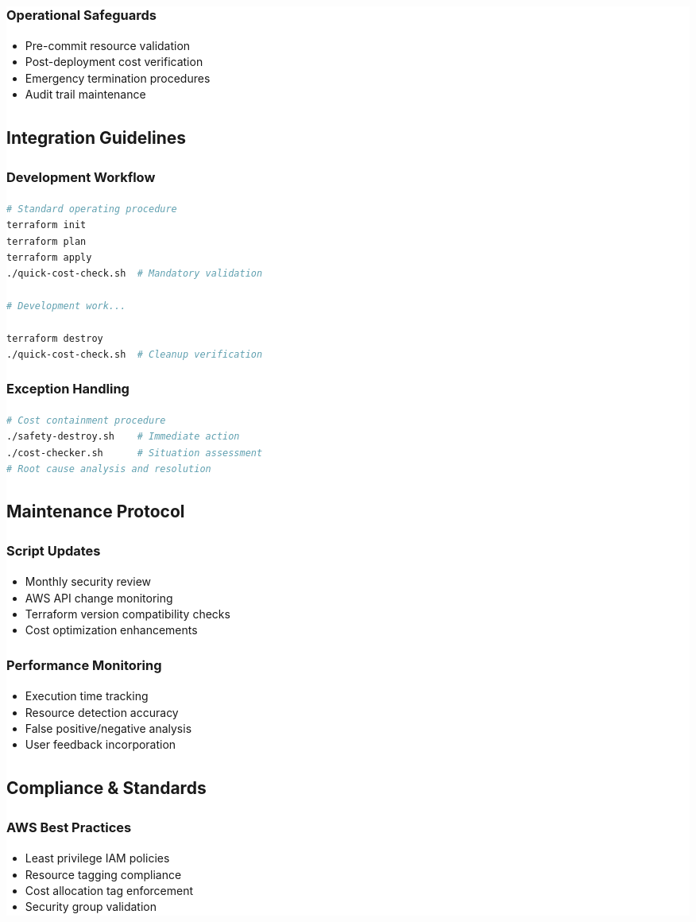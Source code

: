 ### Operational Safeguards
- Pre-commit resource validation
- Post-deployment cost verification
- Emergency termination procedures
- Audit trail maintenance

## Integration Guidelines

### Development Workflow
```bash
# Standard operating procedure
terraform init
terraform plan
terraform apply
./quick-cost-check.sh  # Mandatory validation

# Development work...

terraform destroy
./quick-cost-check.sh  # Cleanup verification
```

### Exception Handling
```bash
# Cost containment procedure
./safety-destroy.sh    # Immediate action
./cost-checker.sh      # Situation assessment
# Root cause analysis and resolution
```

## Maintenance Protocol

### Script Updates
- Monthly security review
- AWS API change monitoring
- Terraform version compatibility checks
- Cost optimization enhancements

### Performance Monitoring
- Execution time tracking
- Resource detection accuracy
- False positive/negative analysis
- User feedback incorporation

## Compliance & Standards

### AWS Best Practices
- Least privilege IAM policies
- Resource tagging compliance
- Cost allocation tag enforcement
- Security group validation
